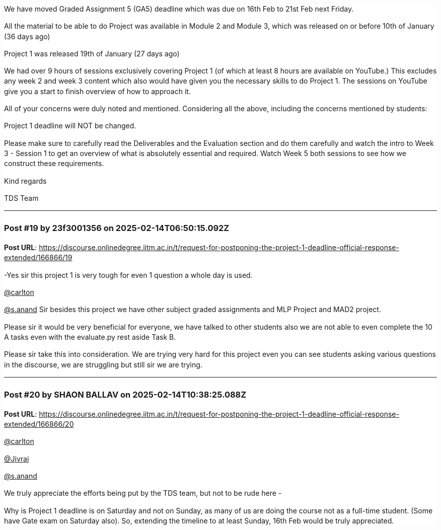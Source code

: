 We have moved Graded Assignment 5 (GA5) deadline which was due on 16th Feb to 21st Feb next Friday.

All the material to be able to do Project was available in Module 2 and Module 3, which was released on or before 10th of January (36 days ago)

Project 1 was released 19th of January (27 days ago)

We had over 9 hours of sessions exclusively covering Project 1 (of which at least 8 hours are available on YouTube.) This excludes any week 2 and week 3 content which also would have given you the necessary skills to do Project 1. The sessions on YouTube give you a start to finish overview of how to approach it.

All of your concerns were duly noted and mentioned. Considering all the above, including the concerns mentioned by students:

Project 1 deadline will NOT be changed.

Please make sure to carefully read the Deliverables and the Evaluation section and do them carefully and watch the intro to Week 3 - Session 1 to get an overview of what is absolutely essential and required. Watch Week 5 both sessions to see how we construct these requirements.

Kind regards

TDS Team

---

### Post #19 by 23f3001356 on 2025-02-14T06:50:15.092Z
**Post URL**: https://discourse.onlinedegree.iitm.ac.in/t/request-for-postponing-the-project-1-deadline-official-response-extended/166866/19

-Yes sir this project 1 is very tough for even 1 question a whole day is used.

[@carlton](/u/carlton)

[@s.anand](/u/s.anand)
 Sir besides this project we have other subject graded assignments and MLP Project and MAD2 project.

Please sir it would be very beneficial for everyone, we have talked to other students also we are not able to even complete the 10 A tasks even with the evaluate.py rest aside Task B.

Please sir take this into consideration. We are trying very hard for this project even you can see students asking various questions in the discourse, we are struggling but still sir we are trying.

---

### Post #20 by SHAON BALLAV on 2025-02-14T10:38:25.088Z
**Post URL**: https://discourse.onlinedegree.iitm.ac.in/t/request-for-postponing-the-project-1-deadline-official-response-extended/166866/20

[@carlton](/u/carlton)

[@Jivraj](/u/jivraj)

[@s.anand](/u/s.anand)

We truly appreciate the efforts being put by the TDS team, but not to be rude here -

Why is Project 1 deadline is on Saturday and not on Sunday, as many of us are doing the course
not as a full-time
 student. (Some have Gate exam on Saturday also). So, extending the timeline to at least Sunday, 16th Feb would be truly appreciated.
